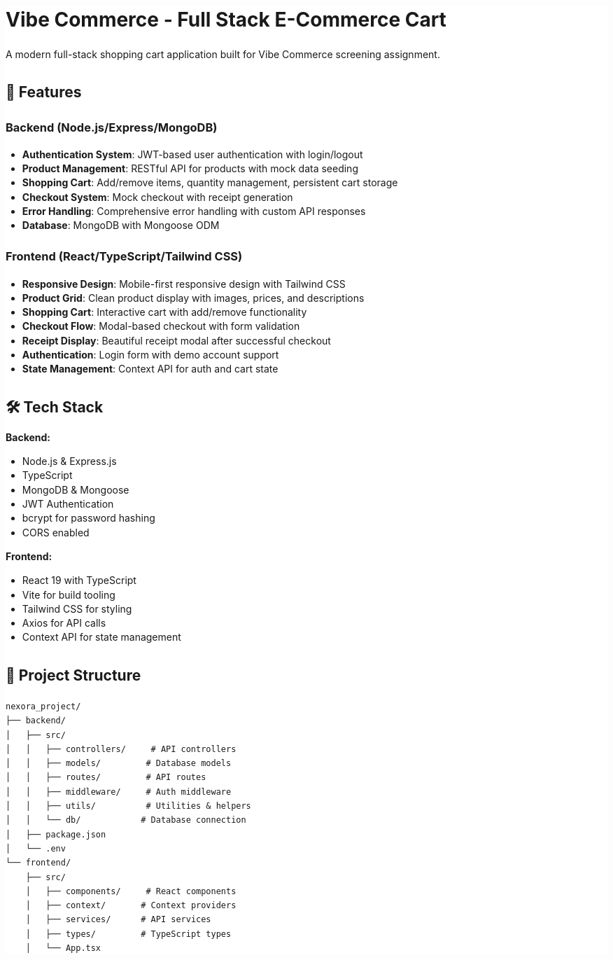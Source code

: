 # Vibe Commerce - Full Stack E-Commerce Cart

A modern full-stack shopping cart application built for Vibe Commerce screening assignment.

## 🚀 Features

### Backend (Node.js/Express/MongoDB)
- **Authentication System**: JWT-based user authentication with login/logout
- **Product Management**: RESTful API for products with mock data seeding
- **Shopping Cart**: Add/remove items, quantity management, persistent cart storage
- **Checkout System**: Mock checkout with receipt generation
- **Error Handling**: Comprehensive error handling with custom API responses
- **Database**: MongoDB with Mongoose ODM

### Frontend (React/TypeScript/Tailwind CSS)
- **Responsive Design**: Mobile-first responsive design with Tailwind CSS
- **Product Grid**: Clean product display with images, prices, and descriptions
- **Shopping Cart**: Interactive cart with add/remove functionality
- **Checkout Flow**: Modal-based checkout with form validation
- **Receipt Display**: Beautiful receipt modal after successful checkout
- **Authentication**: Login form with demo account support
- **State Management**: Context API for auth and cart state

## 🛠 Tech Stack

**Backend:**
- Node.js & Express.js
- TypeScript
- MongoDB & Mongoose
- JWT Authentication
- bcrypt for password hashing
- CORS enabled

**Frontend:**
- React 19 with TypeScript
- Vite for build tooling
- Tailwind CSS for styling
- Axios for API calls
- Context API for state management

## 📁 Project Structure

```
nexora_project/
├── backend/
│   ├── src/
│   │   ├── controllers/     # API controllers
│   │   ├── models/         # Database models
│   │   ├── routes/         # API routes
│   │   ├── middleware/     # Auth middleware
│   │   ├── utils/          # Utilities & helpers
│   │   └── db/            # Database connection
│   ├── package.json
│   └── .env
└── frontend/
    ├── src/
    │   ├── components/     # React components
    │   ├── context/       # Context providers
    │   ├── services/      # API services
    │   ├── types/         # TypeScript types
    │   └── App.tsx
```